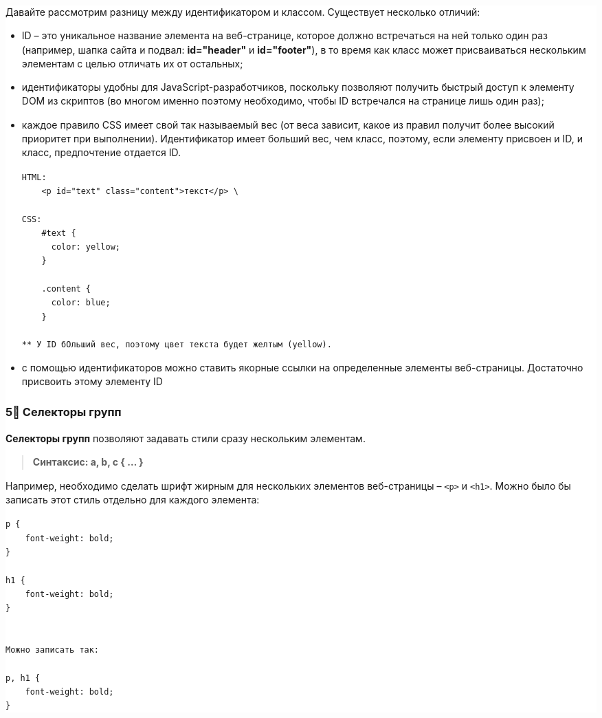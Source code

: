 Давайте рассмотрим разницу между идентификатором и классом. Существует несколько отличий:

* ID – это уникальное название элемента на веб-странице, которое должно встречаться на ней только один раз \(например, шапка сайта и подвал: **id="header"** и **id="footer"**\), в то время как класс может присваиваться нескольким элементам с целью отличать их от остальных;
* идентификаторы удобны для JavaScript-разработчиков, поскольку позволяют получить быстрый доступ к элементу DOM из скриптов \(во многом именно поэтому необходимо, чтобы ID встречался на странице лишь один раз\);
* каждое правило CSS имеет свой так называемый вес \(от веса зависит, какое из правил получит более высокий приоритет при выполнении\). Идентификатор имеет больший вес, чем класс, поэтому, если элементу присвоен и ID, и класс, предпочтение отдается ID.

  ```text
  HTML:
      <p id="text" class="content">текст</p> \
	
  CSS:
      #text {
      	color: yellow;
      }
    
      .content {
      	color: blue;
      }

  ** У ID бOльший вес, поэтому цвет текста будет желтым (yellow).
  ```

* с помощью идентификаторов можно ставить якорные ссылки на определенные элементы веб-страницы. Достаточно присвоить этому элементу ID

###  <a id="_35"></a>

### 5⃣ Селекторы групп <a id="_35"></a>

**Селекторы групп** позволяют задавать стили сразу нескольким элементам.

> **Синтаксис: a, b, c { … }**

Например, необходимо сделать шрифт жирным для нескольких элементов веб-страницы – `<p>` и `<h1>`. Можно было бы записать этот стиль отдельно для каждого элемента:

```text
p {
    font-weight: bold;
}

h1 {
	font-weight: bold;
}


Можно записать так:

p, h1 {
	font-weight: bold;
}
```
